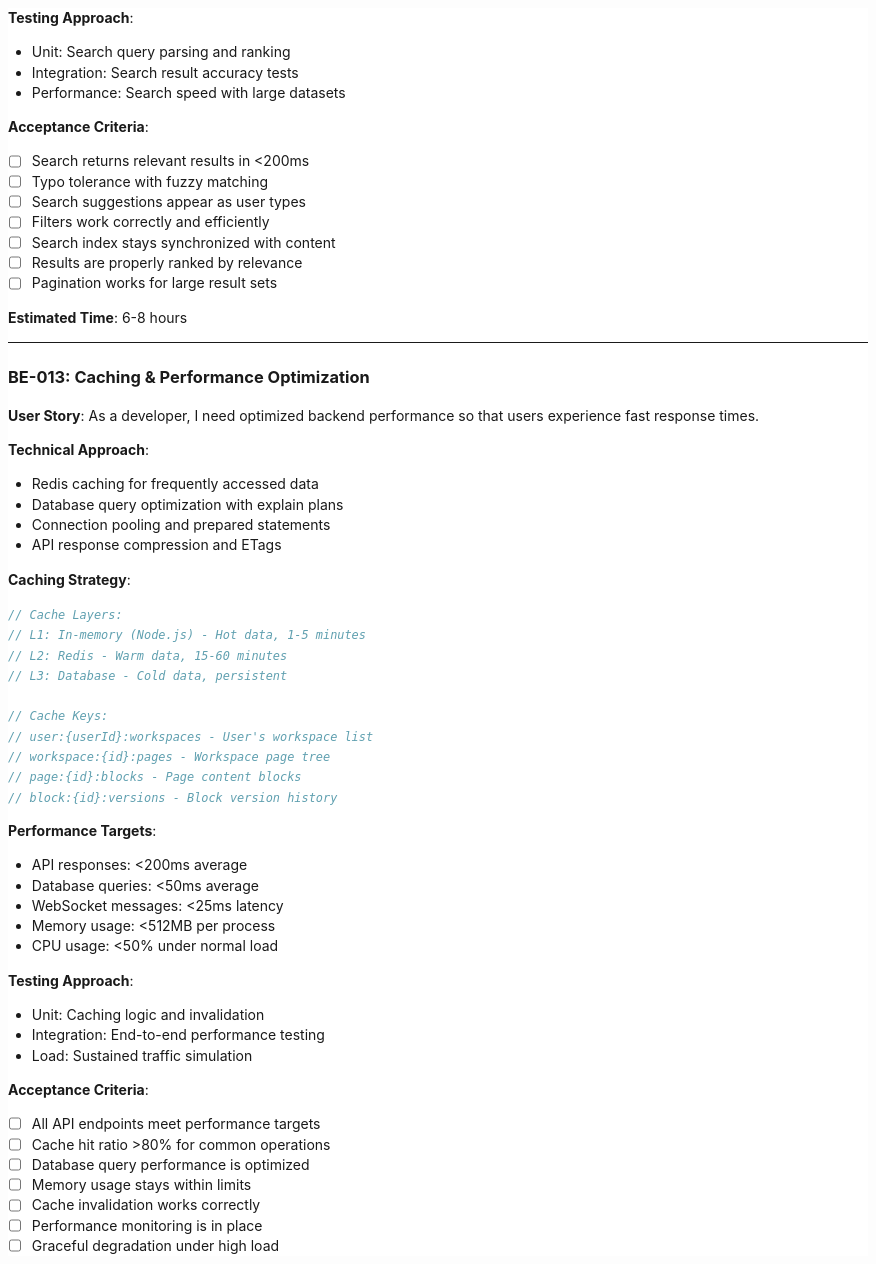**Testing Approach**:
- Unit: Search query parsing and ranking
- Integration: Search result accuracy tests
- Performance: Search speed with large datasets

**Acceptance Criteria**:
- [ ] Search returns relevant results in <200ms
- [ ] Typo tolerance with fuzzy matching
- [ ] Search suggestions appear as user types
- [ ] Filters work correctly and efficiently
- [ ] Search index stays synchronized with content
- [ ] Results are properly ranked by relevance
- [ ] Pagination works for large result sets

**Estimated Time**: 6-8 hours

---

### BE-013: Caching & Performance Optimization
**User Story**: As a developer, I need optimized backend performance so that users experience fast response times.

**Technical Approach**:
- Redis caching for frequently accessed data
- Database query optimization with explain plans
- Connection pooling and prepared statements
- API response compression and ETags

**Caching Strategy**:
```typescript
// Cache Layers:
// L1: In-memory (Node.js) - Hot data, 1-5 minutes
// L2: Redis - Warm data, 15-60 minutes  
// L3: Database - Cold data, persistent

// Cache Keys:
// user:{userId}:workspaces - User's workspace list
// workspace:{id}:pages - Workspace page tree
// page:{id}:blocks - Page content blocks
// block:{id}:versions - Block version history
```

**Performance Targets**:
- API responses: <200ms average
- Database queries: <50ms average
- WebSocket messages: <25ms latency
- Memory usage: <512MB per process
- CPU usage: <50% under normal load

**Testing Approach**:
- Unit: Caching logic and invalidation
- Integration: End-to-end performance testing
- Load: Sustained traffic simulation

**Acceptance Criteria**:
- [ ] All API endpoints meet performance targets
- [ ] Cache hit ratio >80% for common operations
- [ ] Database query performance is optimized
- [ ] Memory usage stays within limits
- [ ] Cache invalidation works correctly
- [ ] Performance monitoring is in place
- [ ] Graceful degradation under high load
